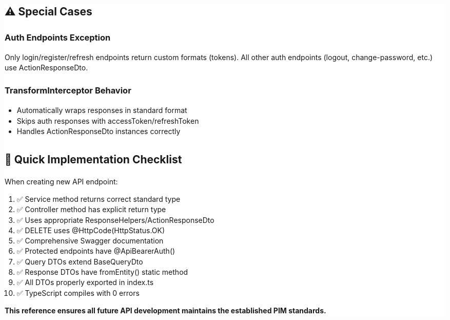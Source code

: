 ## ⚠️ Special Cases

### Auth Endpoints Exception
Only login/register/refresh endpoints return custom formats (tokens).
All other auth endpoints (logout, change-password, etc.) use ActionResponseDto.

### TransformInterceptor Behavior
- Automatically wraps responses in standard format
- Skips auth responses with accessToken/refreshToken
- Handles ActionResponseDto instances correctly

## 🎯 Quick Implementation Checklist

When creating new API endpoint:

1. ✅ Service method returns correct standard type
2. ✅ Controller method has explicit return type  
3. ✅ Uses appropriate ResponseHelpers/ActionResponseDto
4. ✅ DELETE uses @HttpCode(HttpStatus.OK)
5. ✅ Comprehensive Swagger documentation
6. ✅ Protected endpoints have @ApiBearerAuth()
7. ✅ Query DTOs extend BaseQueryDto
8. ✅ Response DTOs have fromEntity() static method
9. ✅ All DTOs properly exported in index.ts
10. ✅ TypeScript compiles with 0 errors

**This reference ensures all future API development maintains the established PIM standards.**
